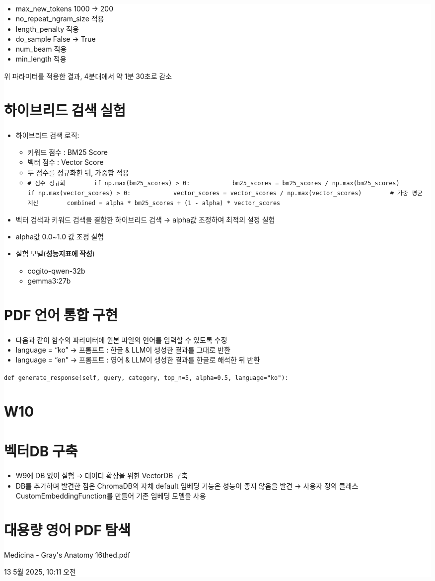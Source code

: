 - max_new_tokens 1000 → 200
- no_repeat_ngram_size 적용
- length_penalty 적용
- do_sample False → True
- num_beam 적용
- min_length 적용

위 파라미터를 적용한 결과, 4분대에서 약 1분 30초로 감소

# 하이브리드 검색 실험

- 하이브리드 검색 로직: 
  - 키워드 점수 : BM25 Score
  - 벡터 점수 : Vector Score
  - 두 점수를 정규화한 뒤, 가중합 적용
  - `# 점수 정규화        if np.max(bm25_scores) > 0:            bm25_scores = bm25_scores / np.max(bm25_scores)        if np.max(vector_scores) > 0:            vector_scores = vector_scores / np.max(vector_scores)        # 가중 평균 계산        combined = alpha * bm25_scores + (1 - alpha) * vector_scores`

- 벡터 검색과 키워드 검색을 결합한 하이브리드 검색 → alpha값 조정하여 최적의 설정 실험

- alpha값 0.0~1.0 값 조정 실험
- 실험 모델(**성능지표에 작성**)
  - cogito-qwen-32b
  - gemma3:27b

# PDF 언어 통합 구현

- 다음과 같이 함수의 파라미터에 원본 파일의 언어를 입력할 수 있도록 수정
- language = “ko” → 프롬프트 : 한글 & LLM이 생성한 결과를 그대로 반환
- language = “en” → 프롬프트 : 영어 & LLM이 생성한 결과를 한글로 해석한 뒤 반환

```
def generate_response(self, query, category, top_n=5, alpha=0.5, language="ko"):
```

 # W10

# 벡터DB 구축

- W9에 DB 없이 실험 → 데이터 확장을 위한 VectorDB 구축
- DB를 추가하며 발견한 점은 ChromaDB의 자체 default 임베딩 기능은 성능이 좋지 않음을 발견 → 사용자 정의 클래스 CustomEmbeddingFunction를 만들어 기존 임베딩 모델을 사용

# 대용량 영어 PDF 탐색



Medicina - Gray's Anatomy 16thed.pdf

13 5월 2025, 10:11 오전
